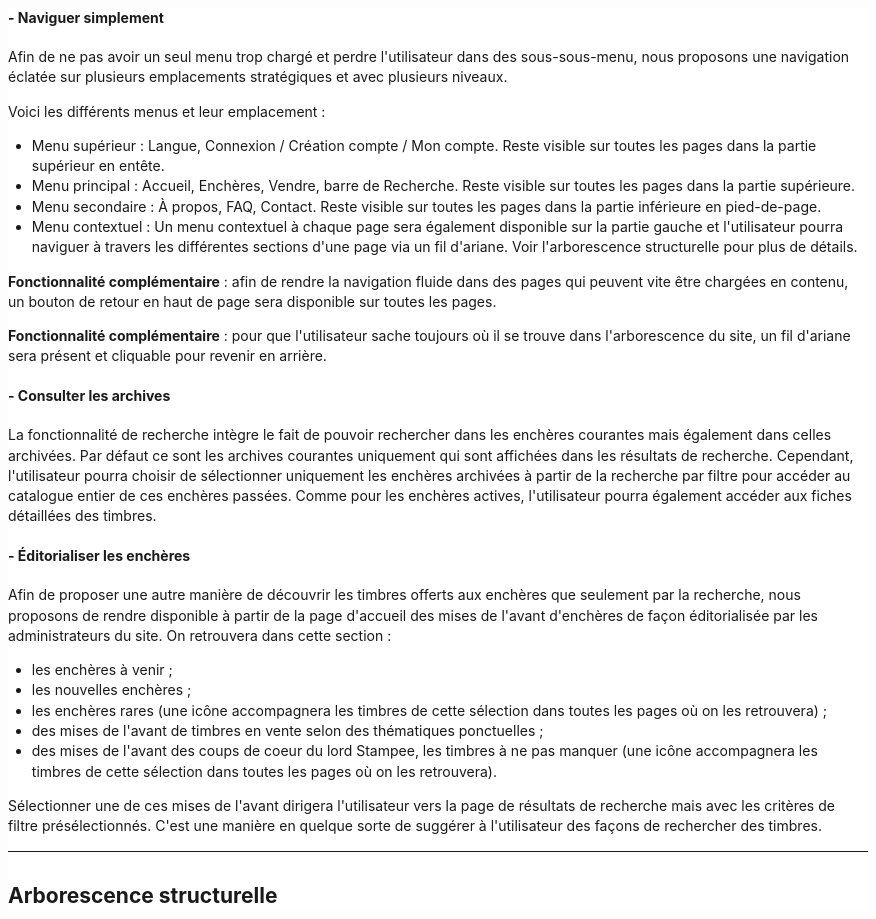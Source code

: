 #### - Naviguer simplement
Afin de ne pas avoir un seul menu trop chargé et perdre l'utilisateur dans des sous-sous-menu, nous proposons une navigation éclatée sur plusieurs emplacements stratégiques et avec plusieurs niveaux. 

Voici les différents menus et leur emplacement :
- Menu supérieur : Langue, Connexion / Création compte / Mon compte. Reste visible sur toutes les pages dans la partie supérieur en entête.
- Menu principal : Accueil, Enchères, Vendre, barre de Recherche. Reste visible sur toutes les pages dans la partie supérieure.
- Menu secondaire : À propos, FAQ, Contact. Reste visible sur toutes les pages dans la partie inférieure en pied-de-page.
- Menu contextuel : Un menu contextuel à chaque page sera également disponible sur la partie gauche et l'utilisateur pourra naviguer à travers les différentes sections d'une page via un fil d'ariane. Voir l'arborescence structurelle pour plus de détails.

**Fonctionnalité complémentaire** : afin de rendre la navigation fluide dans des pages qui peuvent vite être chargées en contenu, un bouton de retour en haut de page sera disponible sur toutes les pages.

**Fonctionnalité complémentaire** : pour que l'utilisateur sache toujours où il se trouve dans l'arborescence du site, un fil d'ariane sera présent et cliquable pour revenir en arrière.
<br>

#### - Consulter les archives
La fonctionnalité de recherche intègre le fait de pouvoir rechercher dans les enchères courantes mais également dans celles archivées. Par défaut ce sont les archives courantes uniquement qui sont affichées dans les résultats de recherche. Cependant, l'utilisateur pourra choisir de sélectionner uniquement les enchères archivées à partir de la recherche par filtre pour accéder au catalogue entier de ces enchères passées. Comme pour les enchères actives, l'utilisateur pourra également accéder aux fiches détaillées des timbres.
<br>

#### - Éditorialiser les enchères
Afin de proposer une autre manière de découvrir les timbres offerts aux enchères que seulement par la recherche, nous proposons de rendre disponible à partir de la page d'accueil des mises de l'avant d'enchères de façon éditorialisée par les administrateurs du site. On retrouvera dans cette section :
- les enchères à venir ;
- les nouvelles enchères ;
- les enchères rares (une icône accompagnera les timbres de cette sélection dans toutes les pages où on les retrouvera) ;
- des mises de l'avant de timbres en vente selon des thématiques ponctuelles ;
- des mises de l'avant des coups de coeur du lord Stampee, les timbres à ne pas manquer (une icône accompagnera les timbres de cette sélection dans toutes les pages où on les retrouvera).

Sélectionner une de ces mises de l'avant dirigera l'utilisateur vers la page de résultats de recherche mais avec les critères de filtre présélectionnés. C'est une manière en quelque sorte de suggérer à l'utilisateur des façons de rechercher des timbres.

---

## Arborescence structurelle